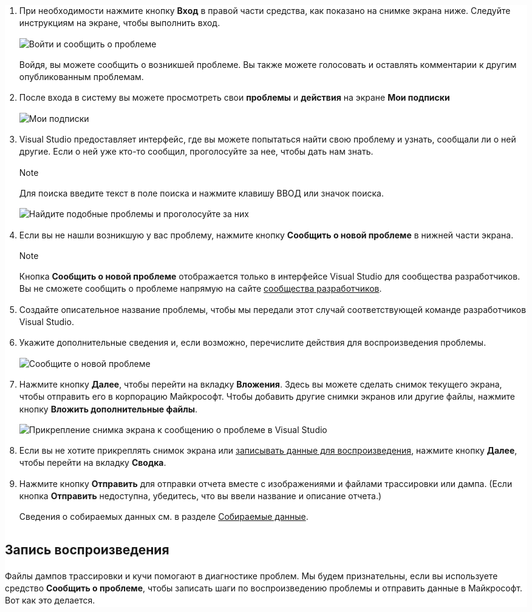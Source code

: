 1. При необходимости нажмите кнопку **Вход** в правой части средства, как показано на снимке экрана ниже. Следуйте инструкциям на экране, чтобы выполнить вход.

   ![Войти и сообщить о проблеме](../ide/media/sign-in-new-ux.png)

   Войдя, вы можете сообщить о возникшей проблеме. Вы также можете голосовать и оставлять комментарии к другим опубликованным проблемам.

1. После входа в систему вы можете просмотреть свои **проблемы** и **действия** на экране **Мои подписки**

    ![Мои подписки](../ide/media/items-i-follow.png)

1. Visual Studio предоставляет интерфейс, где вы можете попытаться найти свою проблему и узнать, сообщали ли о ней другие. Если о ней уже кто-то сообщил, проголосуйте за нее, чтобы дать нам знать.
   > [!NOTE]
   > Для поиска введите текст в поле поиска и нажмите клавишу ВВОД или значок поиска.

   ![Найдите подобные проблемы и проголосуйте за них](../ide/media/search-and-vote.png)

1. Если вы не нашли возникшую у вас проблему, нажмите кнопку **Сообщить о новой проблеме** в нижней части экрана.

   > [!NOTE]
   > Кнопка **Сообщить о новой проблеме** отображается только в интерфейсе Visual Studio для сообщества разработчиков. Вы не сможете сообщить о проблеме напрямую на сайте [сообщества разработчиков](https://developercommunity.visualstudio.com/).

1. Создайте описательное название проблемы, чтобы мы передали этот случай соответствующей команде разработчиков Visual Studio.

1. Укажите дополнительные сведения и, если возможно, перечислите действия для воспроизведения проблемы.

   ![Сообщите о новой проблеме](../ide/media/report-new-problem.png)

1. Нажмите кнопку **Далее**, чтобы перейти на вкладку **Вложения**. Здесь вы можете сделать снимок текущего экрана, чтобы отправить его в корпорацию Майкрософт. Чтобы добавить другие снимки экранов или другие файлы, нажмите кнопку **Вложить дополнительные файлы**.

   ![Прикрепление снимка экрана к сообщению о проблеме в Visual Studio](media/report-a-problem-screenshot.png)

1. Если вы не хотите прикреплять снимок экрана или [записывать данные для воспроизведения](#record-a-repro), нажмите кнопку **Далее**, чтобы перейти на вкладку **Сводка**.

1. Нажмите кнопку **Отправить** для отправки отчета вместе с изображениями и файлами трассировки или дампа. (Если кнопка **Отправить** недоступна, убедитесь, что вы ввели название и описание отчета.)

   Сведения о собираемых данных см. в разделе [Собираемые данные](developer-community-privacy.md#data-we-collect).

## <a name="record-a-repro"></a>Запись воспроизведения

Файлы дампов трассировки и кучи помогают в диагностике проблем. Мы будем признательны, если вы используете средство **Сообщить о проблеме**, чтобы записать шаги по воспроизведению проблемы и отправить данные в Майкрософт. Вот как это делается.
